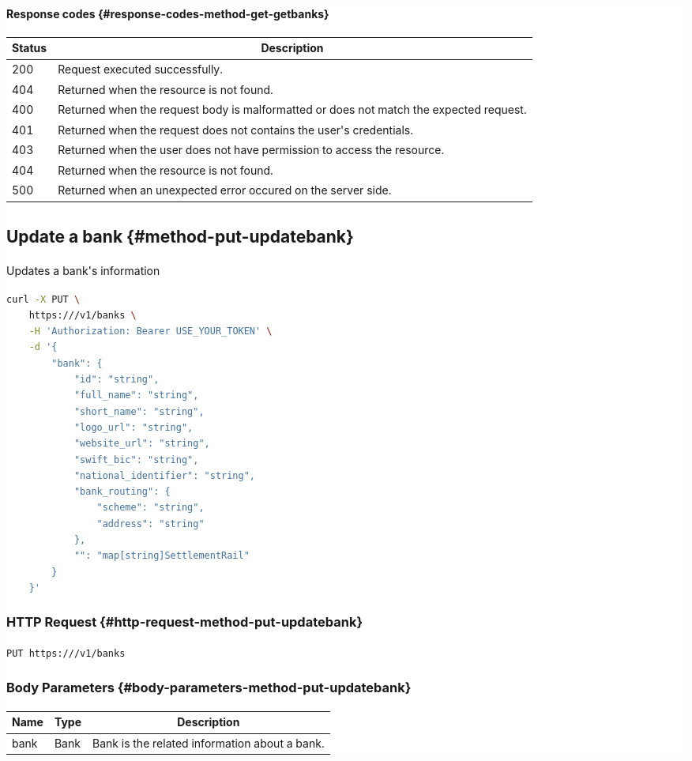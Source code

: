 #### Response codes {#response-codes-method-get-getbanks}

| Status | Description                                                                            |
|--------|----------------------------------------------------------------------------------------|
| 200    | Request executed successfully.                                                         |
| 404    | Returned when the resource is not found.                                               |
| 400    | Returned when the request body is malformatted or does not match the expected request. |
| 401    | Returned when the request does not contains the user's credentials.                    |
| 403    | Returned when the user does not have permission to access the resource.                |
| 404    | Returned when the resource is not found.                                               |
| 500    | Returned when an unexpected error occured on the server side.                          |

## Update a bank {#method-put-updatebank}

Updates a bank's information

```sh
curl -X PUT \
	https:///v1/banks \
	-H 'Authorization: Bearer USE_YOUR_TOKEN' \
	-d '{
		"bank": {
			"id": "string",
			"full_name": "string",
			"short_name": "string",
			"logo_url": "string",
			"website_url": "string",
			"swift_bic": "string",
			"national_identifier": "string",
			"bank_routing": {
				"scheme": "string",
				"address": "string"
			},
			"": "map[string]SettlementRail"
		}
	}'
```

### HTTP Request {#http-request-method-put-updatebank}

`PUT https:///v1/banks`

### Body Parameters {#body-parameters-method-put-updatebank}

| Name | Type | Description                                   |
|------|------|-----------------------------------------------|
| bank | Bank | Bank is the related information about a bank. |
